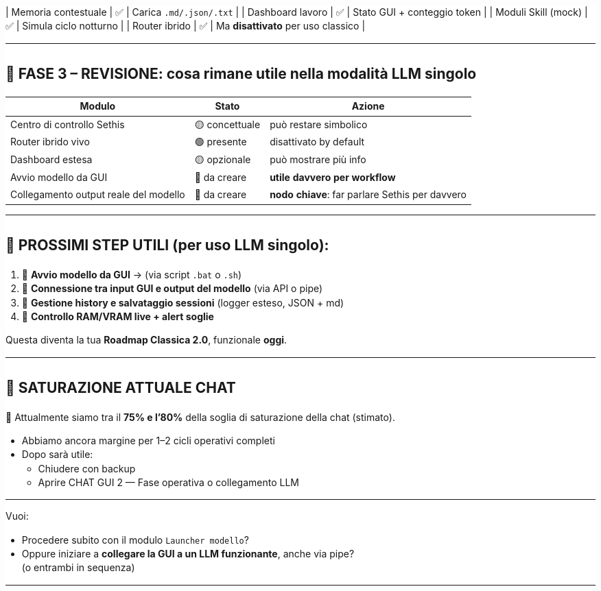 | Memoria contestuale | ✅ | Carica `.md/.json/.txt` |
| Dashboard lavoro | ✅ | Stato GUI + conteggio token |
| Moduli Skill (mock) | ✅ | Simula ciclo notturno |
| Router ibrido | ✅ | Ma **disattivato** per uso classico |

---

## 🔁 FASE 3 – REVISIONE: cosa rimane utile nella **modalità LLM singolo**

| Modulo | Stato | Azione |
|--------|-------|--------|
| Centro di controllo Sethis | 🟡 concettuale | può restare simbolico |
| Router ibrido vivo | 🟢 presente | disattivato by default |
| Dashboard estesa | 🟡 opzionale | può mostrare più info |
| Avvio modello da GUI | 🔴 da creare | **utile davvero per workflow** |
| Collegamento output reale del modello | 🔴 da creare | **nodo chiave**: far parlare Sethis per davvero

---

## 📌 PROSSIMI STEP UTILI (per uso LLM singolo):

1. 🔹 **Avvio modello da GUI** → (via script `.bat` o `.sh`)  
2. 🔹 **Connessione tra input GUI e output del modello** (via API o pipe)  
3. 🔹 **Gestione history e salvataggio sessioni** (logger esteso, JSON + md)  
4. 🔹 **Controllo RAM/VRAM live + alert soglie**

Questa diventa la tua **Roadmap Classica 2.0**, funzionale **oggi**.

---

## 🔋 SATURAZIONE ATTUALE CHAT

📏 Attualmente siamo tra il **75% e l’80%** della soglia di saturazione della chat (stimato).

- Abbiamo ancora margine per 1–2 cicli operativi completi
- Dopo sarà utile:
  - Chiudere con backup
  - Aprire CHAT GUI 2 — Fase operativa o collegamento LLM

---

Vuoi:
- Procedere subito con il modulo `Launcher modello`?
- Oppure iniziare a **collegare la GUI a un LLM funzionante**, anche via pipe?  
(o entrambi in sequenza)

---